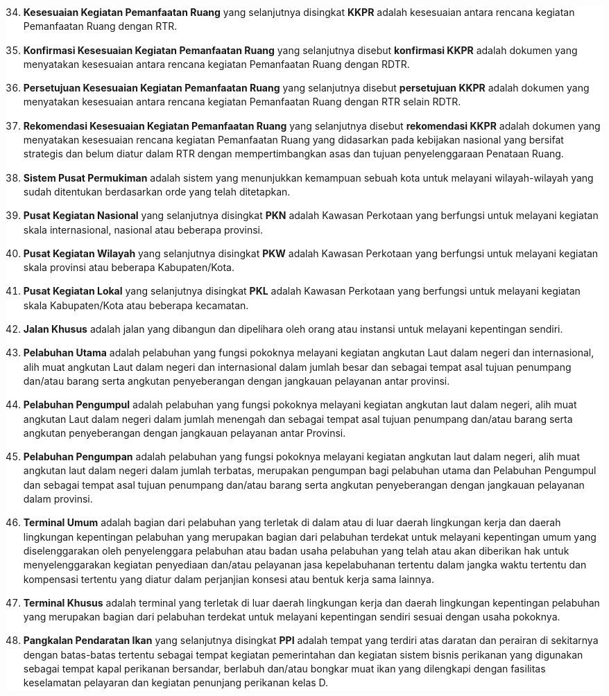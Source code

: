 34. **Kesesuaian Kegiatan Pemanfaatan Ruang** yang selanjutnya disingkat **KKPR** adalah kesesuaian antara rencana kegiatan Pemanfaatan Ruang dengan RTR.

35. **Konfirmasi Kesesuaian Kegiatan Pemanfaatan Ruang** yang selanjutnya disebut **konfirmasi KKPR** adalah dokumen yang menyatakan kesesuaian antara rencana kegiatan Pemanfaatan Ruang dengan RDTR.

36. **Persetujuan Kesesuaian Kegiatan Pemanfaatan Ruang** yang selanjutnya disebut **persetujuan KKPR** adalah dokumen yang menyatakan kesesuaian antara rencana kegiatan Pemanfaatan Ruang dengan RTR selain RDTR.

37. **Rekomendasi Kesesuaian Kegiatan Pemanfaatan Ruang** yang selanjutnya disebut **rekomendasi KKPR** adalah dokumen yang menyatakan kesesuaian rencana kegiatan Pemanfaatan Ruang yang didasarkan pada kebijakan nasional yang bersifat strategis dan belum diatur dalam RTR dengan mempertimbangkan asas dan tujuan penyelenggaraan Penataan Ruang.

38. **Sistem Pusat Permukiman** adalah sistem yang menunjukkan kemampuan sebuah kota untuk melayani wilayah-wilayah yang sudah ditentukan berdasarkan orde yang telah ditetapkan.

39. **Pusat Kegiatan Nasional** yang selanjutnya disingkat **PKN** adalah Kawasan Perkotaan yang berfungsi untuk melayani kegiatan skala internasional, nasional atau beberapa provinsi.

40. **Pusat Kegiatan Wilayah** yang selanjutnya disingkat **PKW** adalah Kawasan Perkotaan yang berfungsi untuk melayani kegiatan skala provinsi atau beberapa Kabupaten/Kota.

41. **Pusat Kegiatan Lokal** yang selanjutnya disingkat **PKL** adalah Kawasan Perkotaan yang berfungsi untuk melayani kegiatan skala Kabupaten/Kota atau beberapa kecamatan.

42. **Jalan Khusus** adalah jalan yang dibangun dan dipelihara oleh orang atau instansi untuk melayani kepentingan sendiri.

43. **Pelabuhan Utama** adalah pelabuhan yang fungsi pokoknya melayani kegiatan angkutan Laut dalam negeri dan internasional, alih muat angkutan Laut dalam negeri dan internasional dalam jumlah besar dan sebagai tempat asal tujuan penumpang dan/atau barang serta angkutan penyeberangan dengan jangkauan pelayanan antar provinsi.

44. **Pelabuhan Pengumpul** adalah pelabuhan yang fungsi pokoknya melayani kegiatan angkutan laut dalam negeri, alih muat angkutan Laut dalam negeri dalam jumlah menengah dan sebagai tempat asal tujuan penumpang dan/atau barang serta angkutan penyeberangan dengan jangkauan pelayanan antar Provinsi.

45. **Pelabuhan Pengumpan** adalah pelabuhan yang fungsi pokoknya melayani kegiatan angkutan laut dalam negeri, alih muat angkutan laut dalam negeri dalam jumlah terbatas, merupakan pengumpan bagi pelabuhan utama dan Pelabuhan Pengumpul dan sebagai tempat asal tujuan penumpang dan/atau barang serta angkutan penyeberangan dengan jangkauan pelayanan dalam provinsi.

46. **Terminal Umum** adalah bagian dari pelabuhan yang terletak di dalam atau di luar daerah lingkungan kerja dan daerah lingkungan kepentingan pelabuhan yang merupakan bagian dari pelabuhan terdekat untuk melayani kepentingan umum yang diselenggarakan oleh penyelenggara pelabuhan atau badan usaha pelabuhan yang telah atau akan diberikan hak untuk menyelenggarakan kegiatan penyediaan dan/atau pelayanan jasa kepelabuhanan tertentu dalam jangka waktu tertentu dan kompensasi tertentu yang diatur dalam perjanjian konsesi atau bentuk kerja sama lainnya.

47. **Terminal Khusus** adalah terminal yang terletak di luar daerah lingkungan kerja dan daerah lingkungan kepentingan pelabuhan yang merupakan bagian dari pelabuhan terdekat untuk melayani kepentingan sendiri sesuai dengan usaha pokoknya.

48. **Pangkalan Pendaratan Ikan** yang selanjutnya disingkat **PPI** adalah tempat yang terdiri atas daratan dan perairan di sekitarnya dengan batas-batas tertentu sebagai tempat kegiatan pemerintahan dan kegiatan sistem bisnis perikanan yang digunakan sebagai tempat kapal perikanan bersandar, berlabuh dan/atau bongkar muat ikan yang dilengkapi dengan fasilitas keselamatan pelayaran dan kegiatan penunjang perikanan kelas D.
